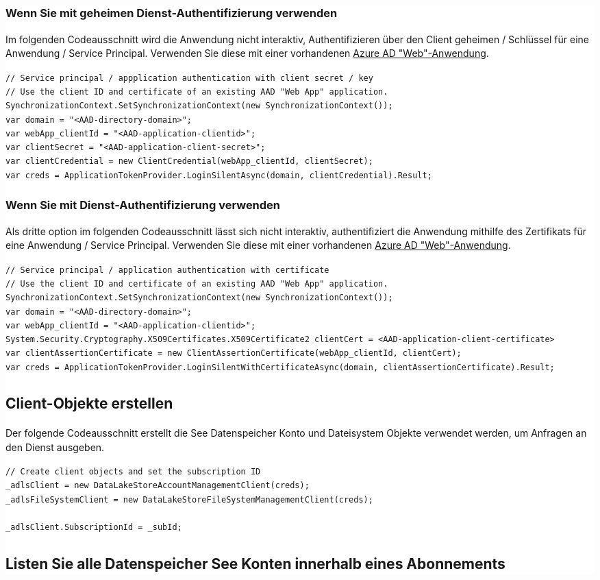 ### <a name="if-you-are-using-service-to-service-authentication-with-client-secret"></a>Wenn Sie mit geheimen Dienst-Authentifizierung verwenden 

Im folgenden Codeausschnitt wird die Anwendung nicht interaktiv, Authentifizieren über den Client geheimen / Schlüssel für eine Anwendung / Service Principal. Verwenden Sie diese mit einer vorhandenen [Azure AD "Web"-Anwendung](../resource-group-create-service-principal-portal.md).

    // Service principal / appplication authentication with client secret / key
    // Use the client ID and certificate of an existing AAD "Web App" application.
    SynchronizationContext.SetSynchronizationContext(new SynchronizationContext());
    var domain = "<AAD-directory-domain>";
    var webApp_clientId = "<AAD-application-clientid>";
    var clientSecret = "<AAD-application-client-secret>";
    var clientCredential = new ClientCredential(webApp_clientId, clientSecret);
    var creds = ApplicationTokenProvider.LoginSilentAsync(domain, clientCredential).Result;

### <a name="if-you-are-using-service-to-service-authentication-with-certificate"></a>Wenn Sie mit Dienst-Authentifizierung verwenden

Als dritte option im folgenden Codeausschnitt lässt sich nicht interaktiv, authentifiziert die Anwendung mithilfe des Zertifikats für eine Anwendung / Service Principal. Verwenden Sie diese mit einer vorhandenen [Azure AD "Web"-Anwendung](../resource-group-create-service-principal-portal.md).

    // Service principal / application authentication with certificate
    // Use the client ID and certificate of an existing AAD "Web App" application.
    SynchronizationContext.SetSynchronizationContext(new SynchronizationContext());
    var domain = "<AAD-directory-domain>";
    var webApp_clientId = "<AAD-application-clientid>";
    System.Security.Cryptography.X509Certificates.X509Certificate2 clientCert = <AAD-application-client-certificate>
    var clientAssertionCertificate = new ClientAssertionCertificate(webApp_clientId, clientCert);
    var creds = ApplicationTokenProvider.LoginSilentWithCertificateAsync(domain, clientAssertionCertificate).Result;

## <a name="create-client-objects"></a>Client-Objekte erstellen

Der folgende Codeausschnitt erstellt die See Datenspeicher Konto und Dateisystem Objekte verwendet werden, um Anfragen an den Dienst ausgeben.

    // Create client objects and set the subscription ID
    _adlsClient = new DataLakeStoreAccountManagementClient(creds);
    _adlsFileSystemClient = new DataLakeStoreFileSystemManagementClient(creds);

    _adlsClient.SubscriptionId = _subId;

## <a name="list-all-data-lake-store-accounts-within-a-subscription"></a>Listen Sie alle Datenspeicher See Konten innerhalb eines Abonnements
